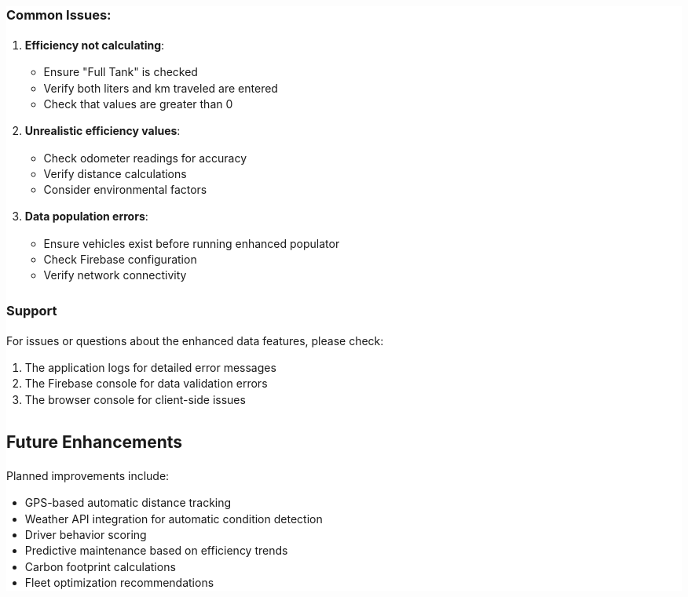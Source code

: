 ### Common Issues:

1. **Efficiency not calculating**:
   - Ensure "Full Tank" is checked
   - Verify both liters and km traveled are entered
   - Check that values are greater than 0

2. **Unrealistic efficiency values**:
   - Check odometer readings for accuracy
   - Verify distance calculations
   - Consider environmental factors

3. **Data population errors**:
   - Ensure vehicles exist before running enhanced populator
   - Check Firebase configuration
   - Verify network connectivity

### Support

For issues or questions about the enhanced data features, please check:
1. The application logs for detailed error messages
2. The Firebase console for data validation errors
3. The browser console for client-side issues

## Future Enhancements

Planned improvements include:
- GPS-based automatic distance tracking
- Weather API integration for automatic condition detection
- Driver behavior scoring
- Predictive maintenance based on efficiency trends
- Carbon footprint calculations
- Fleet optimization recommendations 